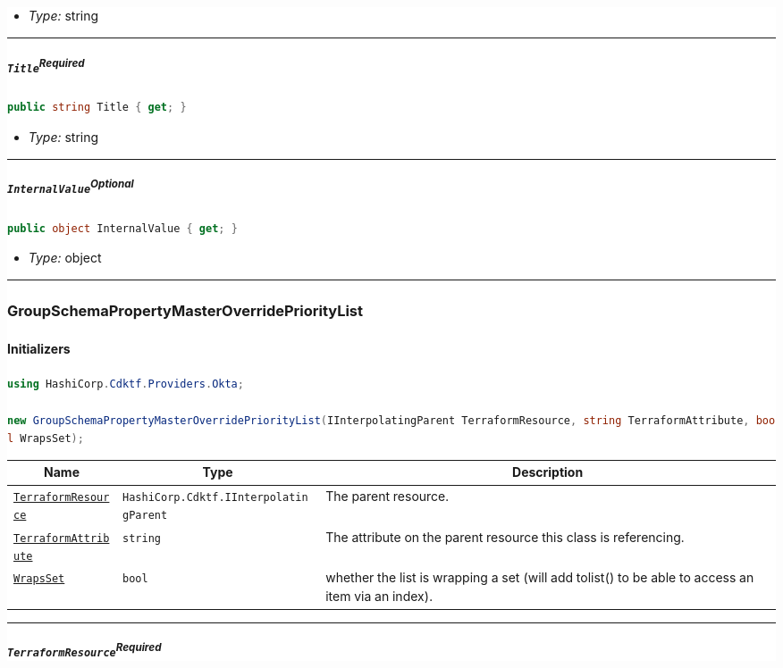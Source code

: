 - *Type:* string

---

##### `Title`<sup>Required</sup> <a name="Title" id="@cdktf/provider-okta.groupSchemaProperty.GroupSchemaPropertyArrayOneOfOutputReference.property.title"></a>

```csharp
public string Title { get; }
```

- *Type:* string

---

##### `InternalValue`<sup>Optional</sup> <a name="InternalValue" id="@cdktf/provider-okta.groupSchemaProperty.GroupSchemaPropertyArrayOneOfOutputReference.property.internalValue"></a>

```csharp
public object InternalValue { get; }
```

- *Type:* object

---


### GroupSchemaPropertyMasterOverridePriorityList <a name="GroupSchemaPropertyMasterOverridePriorityList" id="@cdktf/provider-okta.groupSchemaProperty.GroupSchemaPropertyMasterOverridePriorityList"></a>

#### Initializers <a name="Initializers" id="@cdktf/provider-okta.groupSchemaProperty.GroupSchemaPropertyMasterOverridePriorityList.Initializer"></a>

```csharp
using HashiCorp.Cdktf.Providers.Okta;

new GroupSchemaPropertyMasterOverridePriorityList(IInterpolatingParent TerraformResource, string TerraformAttribute, bool WrapsSet);
```

| **Name** | **Type** | **Description** |
| --- | --- | --- |
| <code><a href="#@cdktf/provider-okta.groupSchemaProperty.GroupSchemaPropertyMasterOverridePriorityList.Initializer.parameter.terraformResource">TerraformResource</a></code> | <code>HashiCorp.Cdktf.IInterpolatingParent</code> | The parent resource. |
| <code><a href="#@cdktf/provider-okta.groupSchemaProperty.GroupSchemaPropertyMasterOverridePriorityList.Initializer.parameter.terraformAttribute">TerraformAttribute</a></code> | <code>string</code> | The attribute on the parent resource this class is referencing. |
| <code><a href="#@cdktf/provider-okta.groupSchemaProperty.GroupSchemaPropertyMasterOverridePriorityList.Initializer.parameter.wrapsSet">WrapsSet</a></code> | <code>bool</code> | whether the list is wrapping a set (will add tolist() to be able to access an item via an index). |

---

##### `TerraformResource`<sup>Required</sup> <a name="TerraformResource" id="@cdktf/provider-okta.groupSchemaProperty.GroupSchemaPropertyMasterOverridePriorityList.Initializer.parameter.terraformResource"></a>
